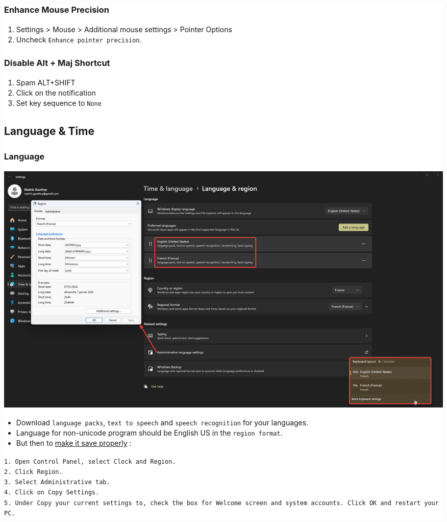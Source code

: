 ### Enhance Mouse Precision

1. Settings > Mouse > Additional mouse settings > Pointer Options
2. Uncheck `Enhance pointer precision`.

### Disable Alt + Maj Shortcut

1. Spam ALT+SHIFT
2. Click on the notification
3. Set key sequence to `None`

## Language & Time

### Language

![2024-01-07_20-45-30_windows_language_settings.png](/images/2024-01-07_20-45-30_windows_language_settings.png)

- Download `language packs`, `text to speech` and `speech recognition` for your languages.
- Language for non-unicode program should be English US in the `region format`.
- But then to [make it save properly](https://www.reddit.com/r/Windows10/comments/15p1psl/these_keyboard_layouts_got_added_to_my_pc_along/) :

```
1. Open Control Panel, select Clock and Region.
2. Click Region.
3. Select Administrative tab.
4. Click on Copy Settings.
5. Under Copy your current settings to, check the box for Welcome screen and system accounts. Click OK and restart your PC.
```
